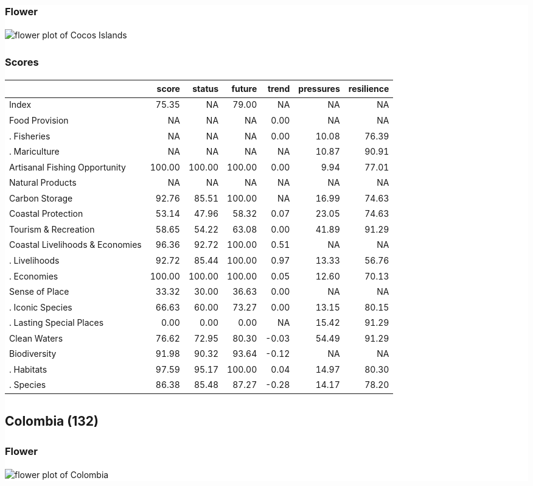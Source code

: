 
### Flower

![flower plot of Cocos Islands](figures/flower_Cocos_Islands.png)


### Scores



|                                |  score| status| future| trend| pressures| resilience|
|:-------------------------------|------:|------:|------:|-----:|---------:|----------:|
|Index                           |  75.35|     NA|  79.00|    NA|        NA|         NA|
|Food Provision                  |     NA|     NA|     NA|  0.00|        NA|         NA|
|. Fisheries                     |     NA|     NA|     NA|  0.00|     10.08|      76.39|
|. Mariculture                   |     NA|     NA|     NA|    NA|     10.87|      90.91|
|Artisanal Fishing Opportunity   | 100.00| 100.00| 100.00|  0.00|      9.94|      77.01|
|Natural Products                |     NA|     NA|     NA|    NA|        NA|         NA|
|Carbon Storage                  |  92.76|  85.51| 100.00|    NA|     16.99|      74.63|
|Coastal Protection              |  53.14|  47.96|  58.32|  0.07|     23.05|      74.63|
|Tourism & Recreation            |  58.65|  54.22|  63.08|  0.00|     41.89|      91.29|
|Coastal Livelihoods & Economies |  96.36|  92.72| 100.00|  0.51|        NA|         NA|
|. Livelihoods                   |  92.72|  85.44| 100.00|  0.97|     13.33|      56.76|
|. Economies                     | 100.00| 100.00| 100.00|  0.05|     12.60|      70.13|
|Sense of Place                  |  33.32|  30.00|  36.63|  0.00|        NA|         NA|
|. Iconic Species                |  66.63|  60.00|  73.27|  0.00|     13.15|      80.15|
|. Lasting Special Places        |   0.00|   0.00|   0.00|    NA|     15.42|      91.29|
|Clean Waters                    |  76.62|  72.95|  80.30| -0.03|     54.49|      91.29|
|Biodiversity                    |  91.98|  90.32|  93.64| -0.12|        NA|         NA|
|. Habitats                      |  97.59|  95.17| 100.00|  0.04|     14.97|      80.30|
|. Species                       |  86.38|  85.48|  87.27| -0.28|     14.17|      78.20|

## Colombia (132)


### Flower

![flower plot of Colombia](figures/flower_Colombia.png)
